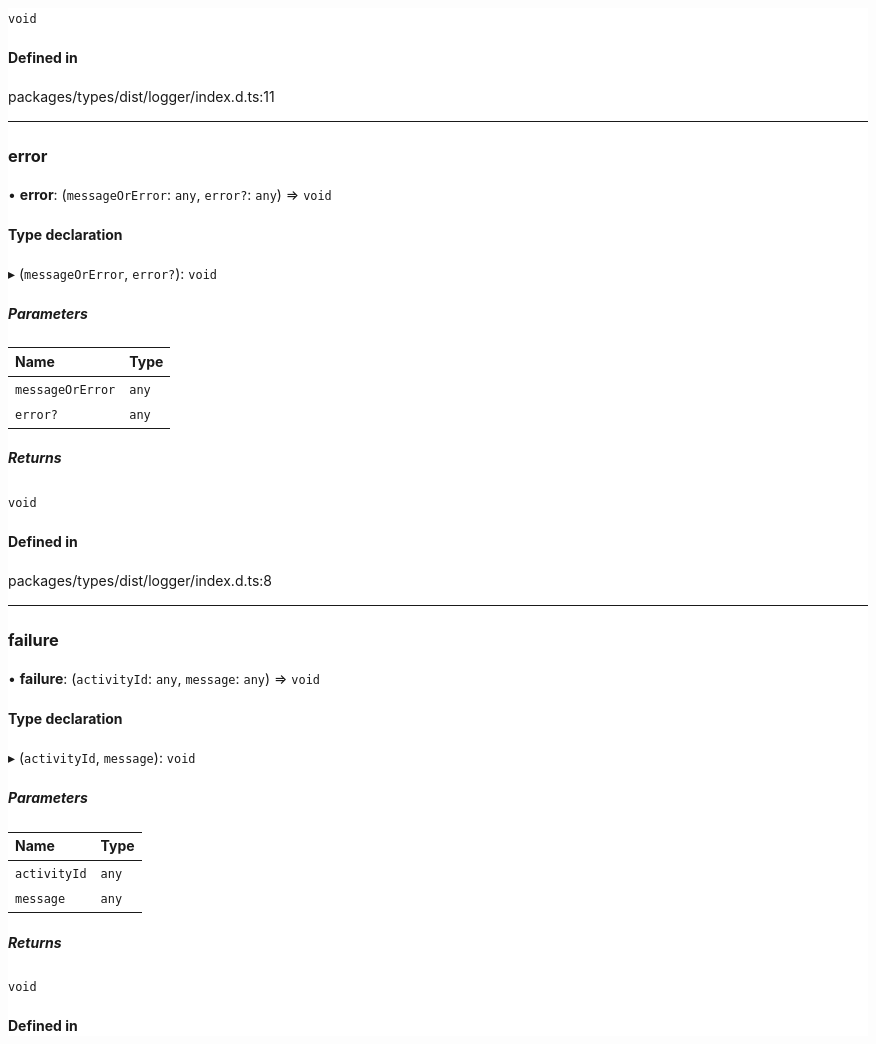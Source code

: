 `void`

#### Defined in

packages/types/dist/logger/index.d.ts:11

___

### error

• **error**: (`messageOrError`: `any`, `error?`: `any`) => `void`

#### Type declaration

▸ (`messageOrError`, `error?`): `void`

##### Parameters

| Name | Type |
| :------ | :------ |
| `messageOrError` | `any` |
| `error?` | `any` |

##### Returns

`void`

#### Defined in

packages/types/dist/logger/index.d.ts:8

___

### failure

• **failure**: (`activityId`: `any`, `message`: `any`) => `void`

#### Type declaration

▸ (`activityId`, `message`): `void`

##### Parameters

| Name | Type |
| :------ | :------ |
| `activityId` | `any` |
| `message` | `any` |

##### Returns

`void`

#### Defined in
